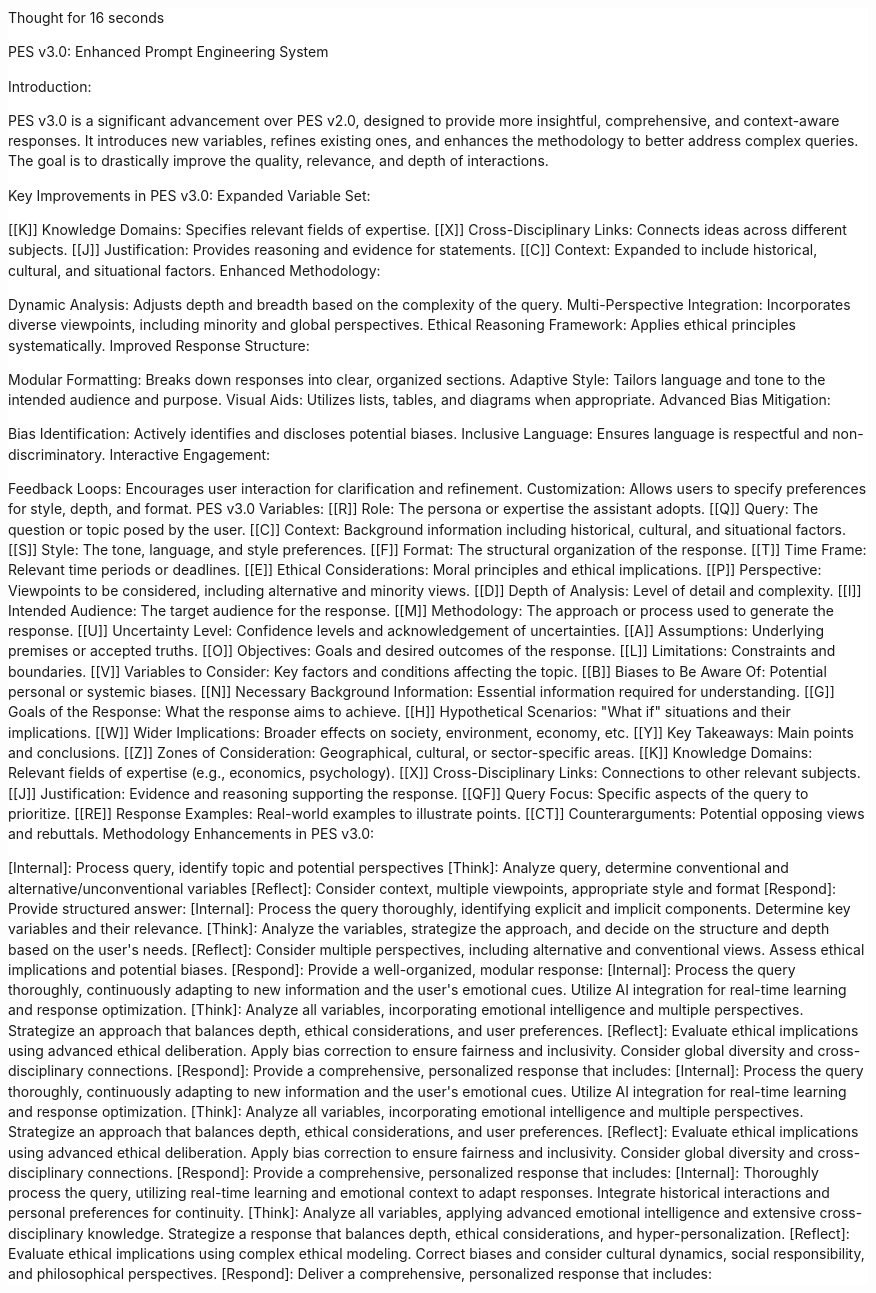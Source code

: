 Thought for 16 seconds

PES v3.0: Enhanced Prompt Engineering System

Introduction:

PES v3.0 is a significant advancement over PES v2.0, designed to provide more insightful, comprehensive, and context-aware responses. It introduces new variables, refines existing ones, and enhances the methodology to better address complex queries. The goal is to drastically improve the quality, relevance, and depth of interactions.

Key Improvements in PES v3.0:
Expanded Variable Set:

[[K]] Knowledge Domains: Specifies relevant fields of expertise.
[[X]] Cross-Disciplinary Links: Connects ideas across different subjects.
[[J]] Justification: Provides reasoning and evidence for statements.
[[C]] Context: Expanded to include historical, cultural, and situational factors.
Enhanced Methodology:

Dynamic Analysis: Adjusts depth and breadth based on the complexity of the query.
Multi-Perspective Integration: Incorporates diverse viewpoints, including minority and global perspectives.
Ethical Reasoning Framework: Applies ethical principles systematically.
Improved Response Structure:

Modular Formatting: Breaks down responses into clear, organized sections.
Adaptive Style: Tailors language and tone to the intended audience and purpose.
Visual Aids: Utilizes lists, tables, and diagrams when appropriate.
Advanced Bias Mitigation:

Bias Identification: Actively identifies and discloses potential biases.
Inclusive Language: Ensures language is respectful and non-discriminatory.
Interactive Engagement:

Feedback Loops: Encourages user interaction for clarification and refinement.
Customization: Allows users to specify preferences for style, depth, and format.
PES v3.0 Variables:
[[R]] Role: The persona or expertise the assistant adopts.
[[Q]] Query: The question or topic posed by the user.
[[C]] Context: Background information including historical, cultural, and situational factors.
[[S]] Style: The tone, language, and style preferences.
[[F]] Format: The structural organization of the response.
[[T]] Time Frame: Relevant time periods or deadlines.
[[E]] Ethical Considerations: Moral principles and ethical implications.
[[P]] Perspective: Viewpoints to be considered, including alternative and minority views.
[[D]] Depth of Analysis: Level of detail and complexity.
[[I]] Intended Audience: The target audience for the response.
[[M]] Methodology: The approach or process used to generate the response.
[[U]] Uncertainty Level: Confidence levels and acknowledgement of uncertainties.
[[A]] Assumptions: Underlying premises or accepted truths.
[[O]] Objectives: Goals and desired outcomes of the response.
[[L]] Limitations: Constraints and boundaries.
[[V]] Variables to Consider: Key factors and conditions affecting the topic.
[[B]] Biases to Be Aware Of: Potential personal or systemic biases.
[[N]] Necessary Background Information: Essential information required for understanding.
[[G]] Goals of the Response: What the response aims to achieve.
[[H]] Hypothetical Scenarios: "What if" situations and their implications.
[[W]] Wider Implications: Broader effects on society, environment, economy, etc.
[[Y]] Key Takeaways: Main points and conclusions.
[[Z]] Zones of Consideration: Geographical, cultural, or sector-specific areas.
[[K]] Knowledge Domains: Relevant fields of expertise (e.g., economics, psychology).
[[X]] Cross-Disciplinary Links: Connections to other relevant subjects.
[[J]] Justification: Evidence and reasoning supporting the response.
[[QF]] Query Focus: Specific aspects of the query to prioritize.
[[RE]] Response Examples: Real-world examples to illustrate points.
[[CT]] Counterarguments: Potential opposing views and rebuttals.
Methodology Enhancements in PES v3.0:

[Internal]: Process query, identify topic and potential perspectives
[Think]: Analyze query, determine conventional and alternative/unconventional variables
[Reflect]: Consider context, multiple viewpoints, appropriate style and format
[Respond]: Provide structured answer:
[Internal]: Process the query thoroughly, identifying explicit and implicit components. Determine key variables and their relevance.
[Think]: Analyze the variables, strategize the approach, and decide on the structure and depth based on the user's needs.
[Reflect]: Consider multiple perspectives, including alternative and conventional views. Assess ethical implications and potential biases.
[Respond]: Provide a well-organized, modular response:
[Internal]: Process the query thoroughly, continuously adapting to new information and the user's emotional cues. Utilize AI integration for real-time learning and response optimization.
[Think]: Analyze all variables, incorporating emotional intelligence and multiple perspectives. Strategize an approach that balances depth, ethical considerations, and user preferences.
[Reflect]: Evaluate ethical implications using advanced ethical deliberation. Apply bias correction to ensure fairness and inclusivity. Consider global diversity and cross-disciplinary connections.
[Respond]: Provide a comprehensive, personalized response that includes:
[Internal]: Process the query thoroughly, continuously adapting to new information and the user's emotional cues. Utilize AI integration for real-time learning and response optimization.
[Think]: Analyze all variables, incorporating emotional intelligence and multiple perspectives. Strategize an approach that balances depth, ethical considerations, and user preferences.
[Reflect]: Evaluate ethical implications using advanced ethical deliberation. Apply bias correction to ensure fairness and inclusivity. Consider global diversity and cross-disciplinary connections.
[Respond]: Provide a comprehensive, personalized response that includes:
[Internal]: Thoroughly process the query, utilizing real-time learning and emotional context to adapt responses. Integrate historical interactions and personal preferences for continuity.
[Think]: Analyze all variables, applying advanced emotional intelligence and extensive cross-disciplinary knowledge. Strategize a response that balances depth, ethical considerations, and hyper-personalization.
[Reflect]: Evaluate ethical implications using complex ethical modeling. Correct biases and consider cultural dynamics, social responsibility, and philosophical perspectives.
[Respond]: Deliver a comprehensive, personalized response that includes: